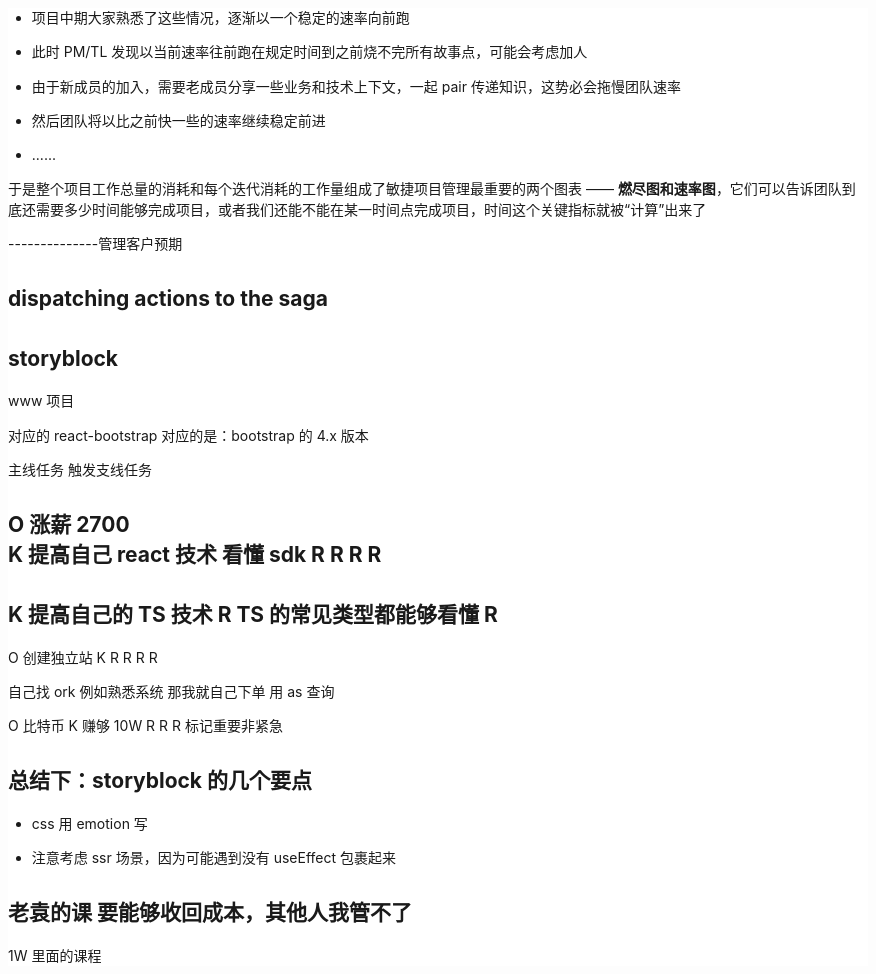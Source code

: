 - 项目中期大家熟悉了这些情况，逐渐以一个稳定的速率向前跑

- 此时 PM/TL 发现以当前速率往前跑在规定时间到之前烧不完所有故事点，可能会考虑加人

- 由于新成员的加入，需要老成员分享一些业务和技术上下文，一起 pair 传递知识，这势必会拖慢团队速率

- 然后团队将以比之前快一些的速率继续稳定前进

- ......

于是整个项目工作总量的消耗和每个迭代消耗的工作量组成了敏捷项目管理最重要的两个图表 —— **燃尽图和速率图**，它们可以告诉团队到底还需要多少时间能够完成项目，或者我们还能不能在某一时间点完成项目，时间这个关键指标就被“计算”出来了

--------------管理客户预期

## dispatching actions to the saga

## storyblock

www 项目

对应的 react-bootstrap 对应的是：bootstrap 的 4.x 版本

主线任务 触发支线任务

O 涨薪 2700  
 K 提高自己 react 技术 看懂 sdk
R
R
R
R
----------
K 提高自己的 TS 技术
R TS 的常见类型都能够看懂
R
----------
O 创建独立站
K
R
R
R
R

自己找 ork 例如熟悉系统 那我就自己下单 用 as 查询

O 比特币
K 赚够 10W
R
R
R
标记重要非紧急

## 总结下：storyblock 的几个要点

- css 用 emotion 写

- 注意考虑 ssr 场景，因为可能遇到没有 useEffect 包裹起来

## 老袁的课 要能够收回成本，其他人我管不了

1W 里面的课程
